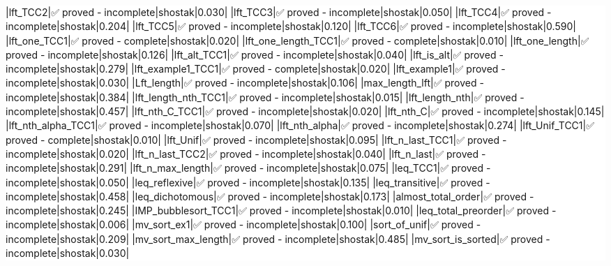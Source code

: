 |lft_TCC2|✅ proved - incomplete|shostak|0.030|
|lft_TCC3|✅ proved - incomplete|shostak|0.050|
|lft_TCC4|✅ proved - incomplete|shostak|0.204|
|lft_TCC5|✅ proved - incomplete|shostak|0.120|
|lft_TCC6|✅ proved - incomplete|shostak|0.590|
|lft_one_TCC1|✅ proved - complete|shostak|0.020|
|lft_one_length_TCC1|✅ proved - complete|shostak|0.010|
|lft_one_length|✅ proved - incomplete|shostak|0.126|
|lft_alt_TCC1|✅ proved - incomplete|shostak|0.040|
|lft_is_alt|✅ proved - incomplete|shostak|0.279|
|lft_example1_TCC1|✅ proved - complete|shostak|0.020|
|lft_example1|✅ proved - incomplete|shostak|0.030|
|Lft_length|✅ proved - incomplete|shostak|0.106|
|max_length_lft|✅ proved - incomplete|shostak|0.384|
|lft_length_nth_TCC1|✅ proved - incomplete|shostak|0.015|
|lft_length_nth|✅ proved - incomplete|shostak|0.457|
|lft_nth_C_TCC1|✅ proved - incomplete|shostak|0.020|
|lft_nth_C|✅ proved - incomplete|shostak|0.145|
|lft_nth_alpha_TCC1|✅ proved - incomplete|shostak|0.070|
|lft_nth_alpha|✅ proved - incomplete|shostak|0.274|
|lft_Unif_TCC1|✅ proved - complete|shostak|0.010|
|lft_Unif|✅ proved - incomplete|shostak|0.095|
|lft_n_last_TCC1|✅ proved - incomplete|shostak|0.020|
|lft_n_last_TCC2|✅ proved - incomplete|shostak|0.040|
|lft_n_last|✅ proved - incomplete|shostak|0.291|
|lft_n_max_length|✅ proved - incomplete|shostak|0.075|
|leq_TCC1|✅ proved - incomplete|shostak|0.050|
|leq_reflexive|✅ proved - incomplete|shostak|0.135|
|leq_transitive|✅ proved - incomplete|shostak|0.458|
|leq_dichotomous|✅ proved - incomplete|shostak|0.173|
|almost_total_order|✅ proved - incomplete|shostak|0.245|
|IMP_bubblesort_TCC1|✅ proved - incomplete|shostak|0.010|
|leq_total_preorder|✅ proved - incomplete|shostak|0.006|
|mv_sort_ex1|✅ proved - incomplete|shostak|0.100|
|sort_of_unif|✅ proved - incomplete|shostak|0.209|
|mv_sort_max_length|✅ proved - incomplete|shostak|0.485|
|mv_sort_is_sorted|✅ proved - incomplete|shostak|0.030|